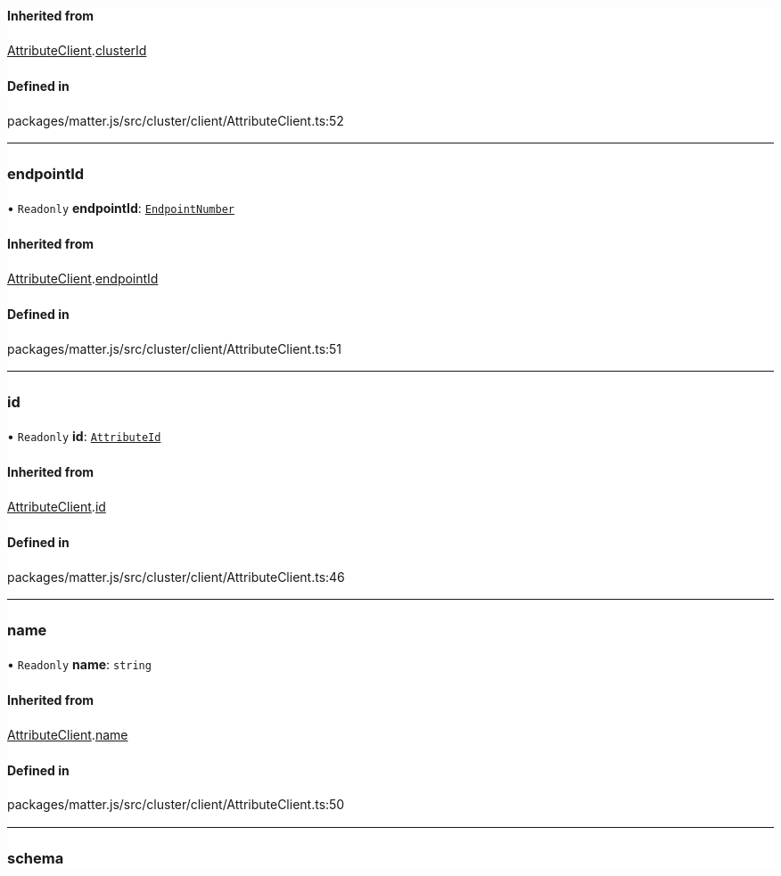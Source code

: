 #### Inherited from

[AttributeClient](cluster_export.AttributeClient.md).[clusterId](cluster_export.AttributeClient.md#clusterid)

#### Defined in

packages/matter.js/src/cluster/client/AttributeClient.ts:52

___

### endpointId

• `Readonly` **endpointId**: [`EndpointNumber`](../modules/datatype_export.md#endpointnumber)

#### Inherited from

[AttributeClient](cluster_export.AttributeClient.md).[endpointId](cluster_export.AttributeClient.md#endpointid)

#### Defined in

packages/matter.js/src/cluster/client/AttributeClient.ts:51

___

### id

• `Readonly` **id**: [`AttributeId`](../modules/datatype_export.md#attributeid)

#### Inherited from

[AttributeClient](cluster_export.AttributeClient.md).[id](cluster_export.AttributeClient.md#id)

#### Defined in

packages/matter.js/src/cluster/client/AttributeClient.ts:46

___

### name

• `Readonly` **name**: `string`

#### Inherited from

[AttributeClient](cluster_export.AttributeClient.md).[name](cluster_export.AttributeClient.md#name)

#### Defined in

packages/matter.js/src/cluster/client/AttributeClient.ts:50

___

### schema
